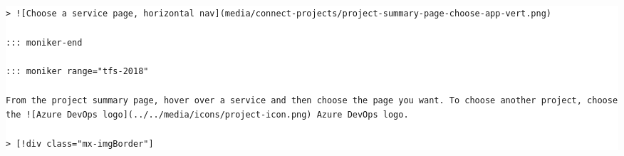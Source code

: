 	> ![Choose a service page, horizontal nav](media/connect-projects/project-summary-page-choose-app-vert.png)  

    ::: moniker-end
 
    ::: moniker range="tfs-2018"

    From the project summary page, hover over a service and then choose the page you want. To choose another project, choose the ![Azure DevOps logo](../../media/icons/project-icon.png) Azure DevOps logo.

	> [!div class="mx-imgBorder"]  